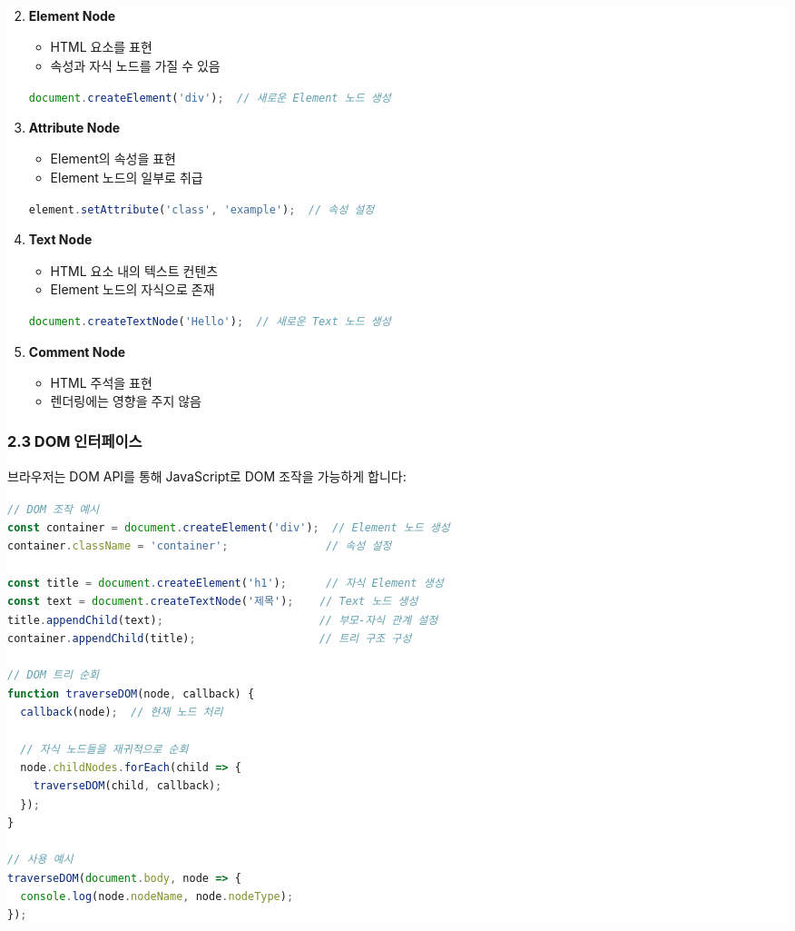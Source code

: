 2. **Element Node**
   - HTML 요소를 표현
   - 속성과 자식 노드를 가질 수 있음
   ```javascript
   document.createElement('div');  // 새로운 Element 노드 생성
   ```

3. **Attribute Node**
   - Element의 속성을 표현
   - Element 노드의 일부로 취급
   ```javascript
   element.setAttribute('class', 'example');  // 속성 설정
   ```

4. **Text Node**
   - HTML 요소 내의 텍스트 컨텐츠
   - Element 노드의 자식으로 존재
   ```javascript
   document.createTextNode('Hello');  // 새로운 Text 노드 생성
   ```

5. **Comment Node**
   - HTML 주석을 표현
   - 렌더링에는 영향을 주지 않음

### 2.3 DOM 인터페이스

브라우저는 DOM API를 통해 JavaScript로 DOM 조작을 가능하게 합니다:

```javascript
// DOM 조작 예시
const container = document.createElement('div');  // Element 노드 생성
container.className = 'container';               // 속성 설정

const title = document.createElement('h1');      // 자식 Element 생성
const text = document.createTextNode('제목');    // Text 노드 생성
title.appendChild(text);                        // 부모-자식 관계 설정
container.appendChild(title);                   // 트리 구조 구성

// DOM 트리 순회
function traverseDOM(node, callback) {
  callback(node);  // 현재 노드 처리
  
  // 자식 노드들을 재귀적으로 순회
  node.childNodes.forEach(child => {
    traverseDOM(child, callback);
  });
}

// 사용 예시
traverseDOM(document.body, node => {
  console.log(node.nodeName, node.nodeType);
});
```
